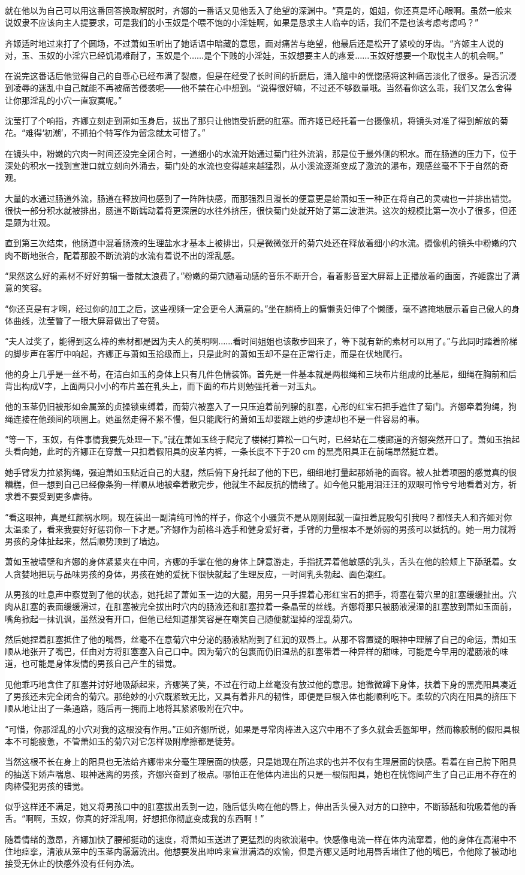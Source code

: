 就在他以为自己可以用这番回答换取解脱时，齐娜的一番话又见他丢入了绝望的深渊中。“真是的，姐姐，你还真是坏心眼啊。虽然一般来说奴隶不应该向主人提要求，可是我们的小玉奴是个喂不饱的小淫娃啊，如果是恳求主人临幸的话，我们不是也该考虑考虑吗？”

齐姬适时地过来打了个圆场，不过萧如玉听出了她话语中暗藏的意思，面对痛苦与绝望，他最后还是松开了紧咬的牙齿。“齐姬主人说的对，玉、玉奴的小淫穴已经饥渴难耐了，玉奴是个……是个下贱的小淫娃，玉奴想要主人的疼爱……玉奴好想要一个取悦主人的机会啊。”

在说完这番话后他觉得自己的自尊心已经布满了裂痕，但是在经受了长时间的折磨后，涌入脑中的恍惚感将这种痛苦淡化了很多。是否沉浸到凌辱的迷乱中自己就能不再被痛苦侵袭呢——他不禁在心中想到。“说得很好嘛，不过还不够数量哦。当然看你这么乖，我们又怎么舍得让你那淫乱的小穴一直寂寞呢。”

沈莹打了个响指，齐娜立刻走到萧如玉身后，拔出了那只让他饱受折磨的肛塞。而齐姬已经托着一台摄像机，将镜头对准了得到解放的菊花。“难得‘初潮’，不抓拍个特写作为留念就太可惜了。”

在镜头中，粉嫩的穴肉一时间还没完全闭合时，一道细小的水流开始通过菊门往外流淌，那是位于最外侧的积水。而在肠道的压力下，位于深处的积水一找到宣泄口就立刻向外涌去，菊门处的水流也变得越来越猛烈，从小溪流逐渐变成了激流的瀑布，观感丝毫不下于自然的奇观。

大量的水通过肠道外流，肠道在释放间也感到了一阵阵快感，而那强烈且漫长的便意更是给萧如玉一种正在将自己的灵魂也一并排出错觉。很快一部分积水就被排出，肠道不断蠕动着将更深层的水往外挤压，很快菊门处就开始了第二波泄洪。这次的规模比第一次小了很多，但还是颇为壮观。

直到第三次结束，他肠道中混着肠液的生理盐水才基本上被排出，只是微微张开的菊穴处还在释放着细小的水流。摄像机的镜头中粉嫩的穴肉不断地张合，配着那股不断流淌的水流有着说不出的淫乱感。

“果然这么好的素材不好好剪辑一番就太浪费了。”粉嫩的菊穴随着动感的音乐不断开合，看着影音室大屏幕上正播放着的画面，齐姬露出了满意的笑容。

“你还真是有才啊，经过你的加工之后，这些视频一定会更令人满意的。”坐在躺椅上的慵懒贵妇伸了个懒腰，毫不遮掩地展示着自己傲人的身体曲线，沈莹瞥了一眼大屏幕做出了夸赞。

“夫人过奖了，能得到这么棒的素材都是因为夫人的英明啊……看时间姐姐也该散步回来了，等下就有新的素材可以用了。”与此同时踏着阶梯的脚步声在客厅中响起，齐娜正与萧如玉拾级而上，只是此时的萧如玉却不是在正常行走，而是在伏地爬行。

他的身上几乎是一丝不苟，在洁白如玉的身体上只有几件色情装饰。首先是一件基本就是两根绳和三块布片组成的比基尼，细绳在胸前和后背出构成V字，上面两只小小的布片盖在乳头上，而下面的布片则勉强托着一对玉丸。

他的玉茎仍旧被形如金属笼的贞操锁束缚着，而菊穴被塞入了一只压迫着前列腺的肛塞，心形的红宝石把手遮住了菊门。齐娜牵着狗绳，狗绳连接在他颈间的项圈上。她虽然走得不紧不慢，但只能爬行的萧如玉却要跟上她的步速却也不是一件容易的事。

“等一下，玉奴，有件事情我要先处理一下。”就在萧如玉终于爬完了楼梯打算松一口气时，已经站在二楼廊道的齐娜突然开口了。萧如玉抬起头看向她，此时的齐娜正在穿戴一只扣着假阳具的皮革内裤，一条长度不下于20 cm 的黑亮阳具正在前端昂然挺立着。

她手臂发力拉紧狗绳，强迫萧如玉贴近自己的大腿，然后俯下身托起了他的下巴，细细地打量起那娇艳的面容。被人扯着项圈的感觉真的很糟糕，但一想到自己已经像条狗一样顺从地被牵着散完步，他就生不起反抗的情绪了。如今他只能用泪汪汪的双眼可怜兮兮地看着对方，祈求着不要受到更多虐待。

“看这眼神，真是红颜祸水啊。现在装出一副清纯可怜的样子，你这个小骚货不是从刚刚起就一直扭着屁股勾引我吗？都怪夫人和齐姬对你太温柔了，看来我要好好惩罚你一下才是。”齐娜作为前格斗选手和健身爱好者，手臂的力量根本不是娇弱的男孩可以抵抗的。她一用力就将男孩的身体扯起来，然后顺势顶到了墙边。

萧如玉被墙壁和齐娜的身体紧紧夹在中间，齐娜的手掌在他的身体上肆意游走，手指抚弄着他敏感的乳头，舌头在他的脸颊上下舔舐着。女人贪婪地把玩与品味男孩的身体，男孩在她的爱抚下很快就起了生理反应，一时间乳头勃起、面色潮红。

从男孩的吐息声中察觉到了他的状态，她托起了萧如玉一边的大腿，用另一只手捏着心形红宝石的把手，将塞在菊穴里的肛塞缓缓扯出。穴肉从肛塞的表面缓缓滑过，在肛塞被完全拔出时穴内的肠液还和肛塞拉着一条晶莹的丝线。齐娜将那只被肠液浸湿的肛塞放到萧如玉面前，嘴角掀起一抹讥讽，虽然没有开口，但他已经知道那笑容是在嘲笑自己随便就湿掉的淫乱菊穴。

然后她捏着肛塞抵住了他的嘴唇，丝毫不在意菊穴中分泌的肠液粘附到了红润的双唇上。从那不容置疑的眼神中理解了自己的命运，萧如玉顺从地张开了嘴巴，任由对方将肛塞塞入自己口中。因为菊穴的包裹而仍旧温热的肛塞带着一种异样的甜味，可能是今早用的灌肠液的味道，也可能是身体发情的男孩自己产生的错觉。

见他乖巧地含住了肛塞并讨好地吸舔起来，齐娜笑了笑，不过在行动上丝毫没有放过他的意思。她微微蹲下身体，扶着下身的黑亮阳具凑近了男孩还未完全闭合的菊穴。那绝妙的小穴既紧致无比，又具有着非凡的韧性，即便是巨根入体也能顺利吃下。柔软的穴肉在阳具的挤压下顺从地让出了一条通路，随后再一拥而上地将其紧紧吸附在穴中。

“可惜，你那淫乱的小穴对我的这根没有作用。”正如齐娜所说，如果是寻常肉棒进入这穴中用不了多久就会丢盔卸甲，然而橡胶制的假阳具根本不可能疲惫，不管萧如玉的菊穴对它怎样吸附摩擦都是徒劳。

当然这根不长在身上的阳具也无法给齐娜带来分毫生理层面的快感，只是她现在所追求的也并不仅有生理层面的快感。看着在自己胯下阳具的抽送下娇声喘息、眼神迷离的男孩，齐娜兴奋到了极点。哪怕正在他体内进出的只是一根假阳具，她也在恍惚间产生了自己正用不存在的肉棒侵犯男孩的错觉。

似乎这样还不满足，她又将男孩口中的肛塞拔出丢到一边，随后低头吻在他的唇上，伸出舌头侵入对方的口腔中，不断舔舐和吮吸着他的香舌。“啊啊，玉奴，你真的好淫乱啊，好想把你彻底变成我的东西啊！”

随着情绪的激昂，齐娜加快了腰部挺动的速度，将萧如玉送进了更猛烈的肉欲浪潮中。快感像电流一样在体内流窜着，他的身体在高潮中不住地痉挛，清液从笼中的玉茎内潺潺流出。他想要发出呻吟来宣泄满溢的欢愉，但是齐娜又适时地用唇舌堵住了他的嘴巴，令他除了被动地接受无休止的快感外没有任何办法。
